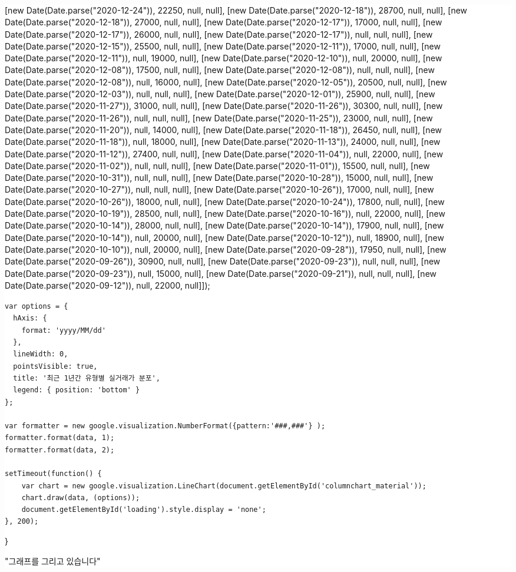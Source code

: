 [new Date(Date.parse("2020-12-24")), 22250, null, null], [new Date(Date.parse("2020-12-18")), 28700, null, null], [new Date(Date.parse("2020-12-18")), 27000, null, null], [new Date(Date.parse("2020-12-17")), 17000, null, null], [new Date(Date.parse("2020-12-17")), 26000, null, null], [new Date(Date.parse("2020-12-17")), null, null, null], [new Date(Date.parse("2020-12-15")), 25500, null, null], [new Date(Date.parse("2020-12-11")), 17000, null, null], [new Date(Date.parse("2020-12-11")), null, 19000, null], [new Date(Date.parse("2020-12-10")), null, 20000, null], [new Date(Date.parse("2020-12-08")), 17500, null, null], [new Date(Date.parse("2020-12-08")), null, null, null], [new Date(Date.parse("2020-12-08")), null, 16000, null], [new Date(Date.parse("2020-12-05")), 20500, null, null], [new Date(Date.parse("2020-12-03")), null, null, null], [new Date(Date.parse("2020-12-01")), 25900, null, null], [new Date(Date.parse("2020-11-27")), 31000, null, null], [new Date(Date.parse("2020-11-26")), 30300, null, null], [new Date(Date.parse("2020-11-26")), null, null, null], [new Date(Date.parse("2020-11-25")), 23000, null, null], [new Date(Date.parse("2020-11-20")), null, 14000, null], [new Date(Date.parse("2020-11-18")), 26450, null, null], [new Date(Date.parse("2020-11-18")), null, 18000, null], [new Date(Date.parse("2020-11-13")), 24000, null, null], [new Date(Date.parse("2020-11-12")), 27400, null, null], [new Date(Date.parse("2020-11-04")), null, 22000, null], [new Date(Date.parse("2020-11-02")), null, null, null], [new Date(Date.parse("2020-11-01")), 15500, null, null], [new Date(Date.parse("2020-10-31")), null, null, null], [new Date(Date.parse("2020-10-28")), 15000, null, null], [new Date(Date.parse("2020-10-27")), null, null, null], [new Date(Date.parse("2020-10-26")), 17000, null, null], [new Date(Date.parse("2020-10-26")), 18000, null, null], [new Date(Date.parse("2020-10-24")), 17800, null, null], [new Date(Date.parse("2020-10-19")), 28500, null, null], [new Date(Date.parse("2020-10-16")), null, 22000, null], [new Date(Date.parse("2020-10-14")), 28000, null, null], [new Date(Date.parse("2020-10-14")), 17900, null, null], [new Date(Date.parse("2020-10-14")), null, 20000, null], [new Date(Date.parse("2020-10-12")), null, 18900, null], [new Date(Date.parse("2020-10-10")), null, 20000, null], [new Date(Date.parse("2020-09-28")), 17950, null, null], [new Date(Date.parse("2020-09-26")), 30900, null, null], [new Date(Date.parse("2020-09-23")), null, null, null], [new Date(Date.parse("2020-09-23")), null, 15000, null], [new Date(Date.parse("2020-09-21")), null, null, null], [new Date(Date.parse("2020-09-12")), null, 22000, null]]);

    var options = {
      hAxis: {
        format: 'yyyy/MM/dd'
      },    
      lineWidth: 0,
      pointsVisible: true,    
      title: '최근 1년간 유형별 실거래가 분포',
      legend: { position: 'bottom' }
    };

    var formatter = new google.visualization.NumberFormat({pattern:'###,###'} );
    formatter.format(data, 1);
    formatter.format(data, 2);
    
    setTimeout(function() {
        var chart = new google.visualization.LineChart(document.getElementById('columnchart_material'));
        chart.draw(data, (options));
        document.getElementById('loading').style.display = 'none';
    }, 200);
  }
</script>


<div id="loading" style="z-index:20; display: block; margin-left: 0px">"그래프를 그리고 있습니다"</div>
<div id="columnchart_material" style="width: 95%; margin-left: 0px; display: block"></div>
